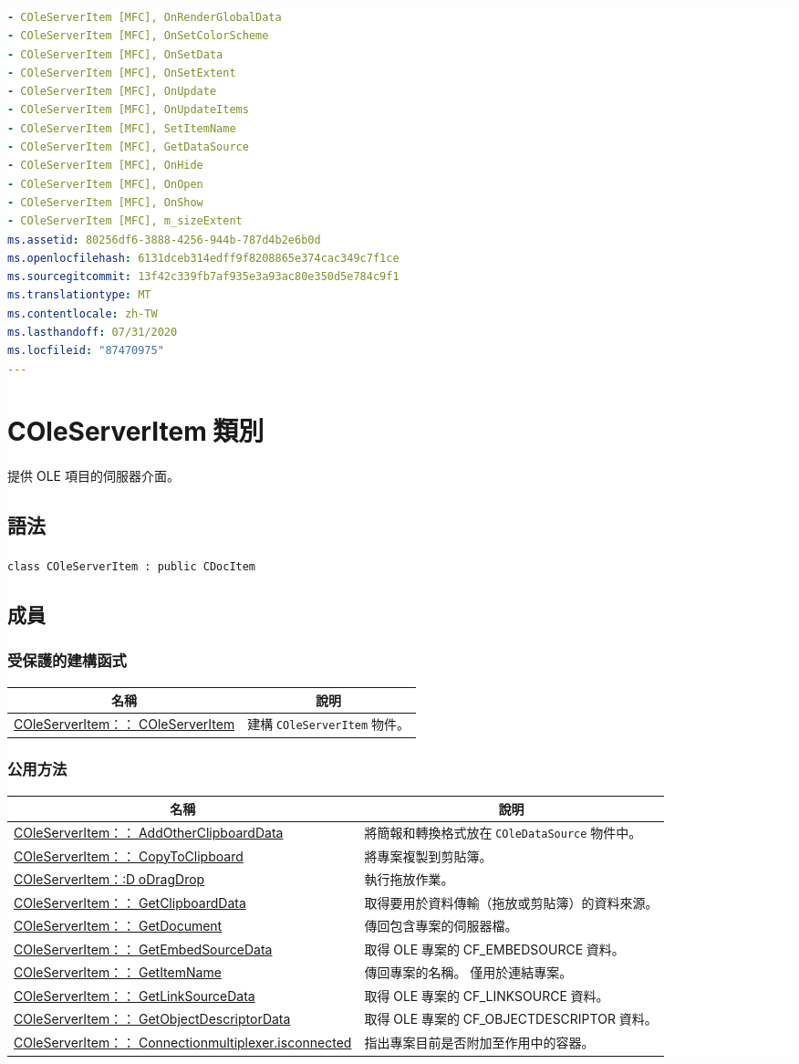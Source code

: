 ```yaml
- COleServerItem [MFC], OnRenderGlobalData
- COleServerItem [MFC], OnSetColorScheme
- COleServerItem [MFC], OnSetData
- COleServerItem [MFC], OnSetExtent
- COleServerItem [MFC], OnUpdate
- COleServerItem [MFC], OnUpdateItems
- COleServerItem [MFC], SetItemName
- COleServerItem [MFC], GetDataSource
- COleServerItem [MFC], OnHide
- COleServerItem [MFC], OnOpen
- COleServerItem [MFC], OnShow
- COleServerItem [MFC], m_sizeExtent
ms.assetid: 80256df6-3888-4256-944b-787d4b2e6b0d
ms.openlocfilehash: 6131dceb314edff9f8208865e374cac349c7f1ce
ms.sourcegitcommit: 13f42c339fb7af935e3a93ac80e350d5e784c9f1
ms.translationtype: MT
ms.contentlocale: zh-TW
ms.lasthandoff: 07/31/2020
ms.locfileid: "87470975"
---
```

# <a name="coleserveritem-class"></a>COleServerItem 類別

提供 OLE 項目的伺服器介面。

## <a name="syntax"></a>語法

```
class COleServerItem : public CDocItem
```

## <a name="members"></a>成員

### <a name="protected-constructors"></a>受保護的建構函式

|名稱|說明|
|----------|-----------------|
|[COleServerItem：： COleServerItem](#coleserveritem)|建構 `COleServerItem` 物件。|

### <a name="public-methods"></a>公用方法

|名稱|說明|
|----------|-----------------|
|[COleServerItem：： AddOtherClipboardData](#addotherclipboarddata)|將簡報和轉換格式放在 `COleDataSource` 物件中。|
|[COleServerItem：： CopyToClipboard](#copytoclipboard)|將專案複製到剪貼簿。|
|[COleServerItem：:D oDragDrop](#dodragdrop)|執行拖放作業。|
|[COleServerItem：： GetClipboardData](#getclipboarddata)|取得要用於資料傳輸（拖放或剪貼簿）的資料來源。|
|[COleServerItem：： GetDocument](#getdocument)|傳回包含專案的伺服器檔。|
|[COleServerItem：： GetEmbedSourceData](#getembedsourcedata)|取得 OLE 專案的 CF_EMBEDSOURCE 資料。|
|[COleServerItem：： GetItemName](#getitemname)|傳回專案的名稱。 僅用於連結專案。|
|[COleServerItem：： GetLinkSourceData](#getlinksourcedata)|取得 OLE 專案的 CF_LINKSOURCE 資料。|
|[COleServerItem：： GetObjectDescriptorData](#getobjectdescriptordata)|取得 OLE 專案的 CF_OBJECTDESCRIPTOR 資料。|
|[COleServerItem：： Connectionmultiplexer.isconnected](#isconnected)|指出專案目前是否附加至作用中的容器。|